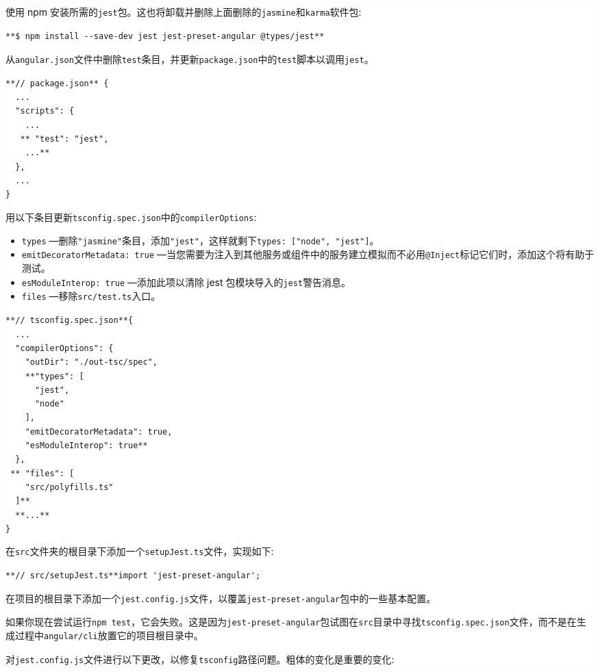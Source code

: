 使用 npm 安装所需的`jest`包。这也将卸载并删除上面删除的`jasmine`和`karma`软件包:

```
**$ npm install --save-dev jest jest-preset-angular @types/jest**
```

从`angular.json`文件中删除`test`条目，并更新`package.json`中的`test`脚本以调用`jest`。

```
**// package.json** {
  ...
  "scripts": {
    ...
   ** "test": "jest",
    ...**
  },
  ...
}
```

用以下条目更新`tsconfig.spec.json`中的`compilerOptions`:

*   `types` —删除`"jasmine"`条目，添加`"jest"`，这样就剩下`types: ["node", "jest"]`。
*   `emitDecoratorMetadata: true` —当您需要为注入到其他服务或组件中的服务建立模拟而不必用`@Inject`标记它们时，添加这个将有助于测试。
*   `esModuleInterop: true` —添加此项以清除 jest 包模块导入的`jest`警告消息。
*   `files` —移除`src/test.ts`入口。

```
**// tsconfig.spec.json**{
  ...
  "compilerOptions": {
    "outDir": "./out-tsc/spec",
    **"types": [
      "jest",
      "node"
    ], 
    "emitDecoratorMetadata": true, 
    "esModuleInterop": true**
  },
 ** "files": [
    "src/polyfills.ts"
  ]**
  **...** 
}
```

在`src`文件夹的根目录下添加一个`setupJest.ts`文件，实现如下:

```
**// src/setupJest.ts**import 'jest-preset-angular';
```

在项目的根目录下添加一个`jest.config.js`文件，以覆盖`jest-preset-angular`包中的一些基本配置。

如果你现在尝试运行`npm test`，它会失败。这是因为`jest-preset-angular`包试图在`src`目录中寻找`tsconfig.spec.json`文件，而不是在生成过程中`angular/cli`放置它的项目根目录中。

对`jest.config.js`文件进行以下更改，以修复`tsconfig`路径问题。粗体的变化是重要的变化:
